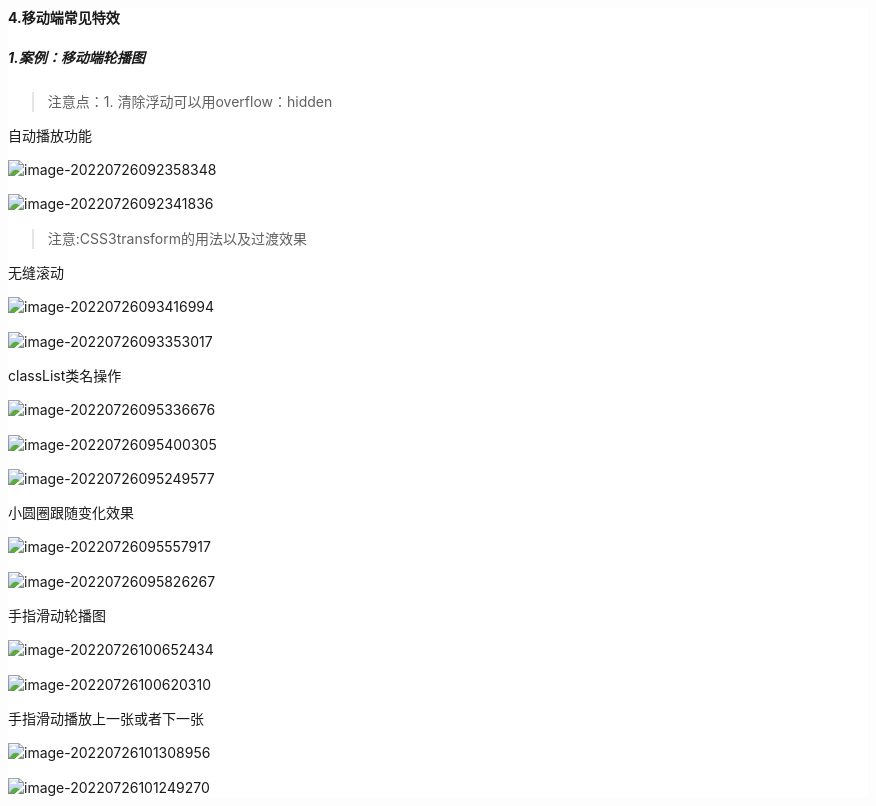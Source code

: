 
#### 4.移动端常见特效

##### 1.案例：移动端轮播图

>
>
>注意点：1. 清除浮动可以用overflow：hidden 

自动播放功能

![image-20220726092358348](C:\Users\HP\AppData\Roaming\Typora\typora-user-images\image-20220726092358348.png)

![image-20220726092341836](C:\Users\HP\AppData\Roaming\Typora\typora-user-images\image-20220726092341836.png)

>
>
>注意:CSS3transform的用法以及过渡效果

无缝滚动

![image-20220726093416994](C:\Users\HP\AppData\Roaming\Typora\typora-user-images\image-20220726093416994.png)

![image-20220726093353017](C:\Users\HP\AppData\Roaming\Typora\typora-user-images\image-20220726093353017.png)



classList类名操作

![image-20220726095336676](C:\Users\HP\AppData\Roaming\Typora\typora-user-images\image-20220726095336676.png)

![image-20220726095400305](C:\Users\HP\AppData\Roaming\Typora\typora-user-images\image-20220726095400305.png)

![image-20220726095249577](C:\Users\HP\AppData\Roaming\Typora\typora-user-images\image-20220726095249577.png)



小圆圈跟随变化效果

![image-20220726095557917](C:\Users\HP\AppData\Roaming\Typora\typora-user-images\image-20220726095557917.png)

![image-20220726095826267](C:\Users\HP\AppData\Roaming\Typora\typora-user-images\image-20220726095826267.png)

手指滑动轮播图

![image-20220726100652434](C:\Users\HP\AppData\Roaming\Typora\typora-user-images\image-20220726100652434.png)

![image-20220726100620310](C:\Users\HP\AppData\Roaming\Typora\typora-user-images\image-20220726100620310.png)

手指滑动播放上一张或者下一张

![image-20220726101308956](C:\Users\HP\AppData\Roaming\Typora\typora-user-images\image-20220726101308956.png)

![image-20220726101249270](C:\Users\HP\AppData\Roaming\Typora\typora-user-images\image-20220726101249270.png)
